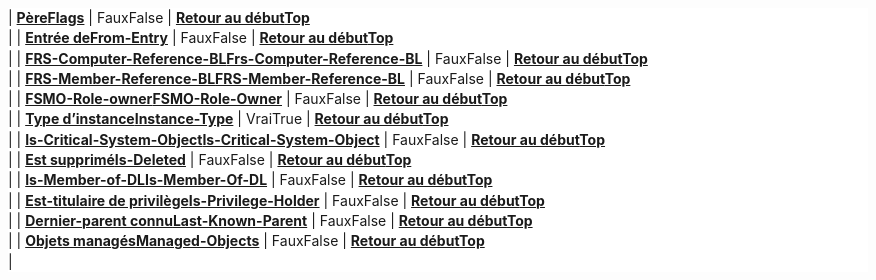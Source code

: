 | [<span data-ttu-id="1f286-465">**Père**</span><span class="sxs-lookup"><span data-stu-id="1f286-465">**Flags**</span></span>](a-flags.md)                                                    | <span data-ttu-id="1f286-466">Faux</span><span class="sxs-lookup"><span data-stu-id="1f286-466">False</span></span>     | [<span data-ttu-id="1f286-467">**Retour au début**</span><span class="sxs-lookup"><span data-stu-id="1f286-467">**Top**</span></span>](c-top.md)<br/> |
| [<span data-ttu-id="1f286-468">**Entrée de**</span><span class="sxs-lookup"><span data-stu-id="1f286-468">**From-Entry**</span></span>](a-fromentry.md)                                           | <span data-ttu-id="1f286-469">Faux</span><span class="sxs-lookup"><span data-stu-id="1f286-469">False</span></span>     | [<span data-ttu-id="1f286-470">**Retour au début**</span><span class="sxs-lookup"><span data-stu-id="1f286-470">**Top**</span></span>](c-top.md)<br/> |
| [<span data-ttu-id="1f286-471">**FRS-Computer-Reference-BL**</span><span class="sxs-lookup"><span data-stu-id="1f286-471">**Frs-Computer-Reference-BL**</span></span>](a-frscomputerreferencebl.md)               | <span data-ttu-id="1f286-472">Faux</span><span class="sxs-lookup"><span data-stu-id="1f286-472">False</span></span>     | [<span data-ttu-id="1f286-473">**Retour au début**</span><span class="sxs-lookup"><span data-stu-id="1f286-473">**Top**</span></span>](c-top.md)<br/> |
| [<span data-ttu-id="1f286-474">**FRS-Member-Reference-BL**</span><span class="sxs-lookup"><span data-stu-id="1f286-474">**FRS-Member-Reference-BL**</span></span>](a-frsmemberreferencebl.md)                   | <span data-ttu-id="1f286-475">Faux</span><span class="sxs-lookup"><span data-stu-id="1f286-475">False</span></span>     | [<span data-ttu-id="1f286-476">**Retour au début**</span><span class="sxs-lookup"><span data-stu-id="1f286-476">**Top**</span></span>](c-top.md)<br/> |
| [<span data-ttu-id="1f286-477">**FSMO-Role-owner**</span><span class="sxs-lookup"><span data-stu-id="1f286-477">**FSMO-Role-Owner**</span></span>](a-fsmoroleowner.md)                                  | <span data-ttu-id="1f286-478">Faux</span><span class="sxs-lookup"><span data-stu-id="1f286-478">False</span></span>     | [<span data-ttu-id="1f286-479">**Retour au début**</span><span class="sxs-lookup"><span data-stu-id="1f286-479">**Top**</span></span>](c-top.md)<br/> |
| [<span data-ttu-id="1f286-480">**Type d’instance**</span><span class="sxs-lookup"><span data-stu-id="1f286-480">**Instance-Type**</span></span>](a-instancetype.md)                                     | <span data-ttu-id="1f286-481">Vrai</span><span class="sxs-lookup"><span data-stu-id="1f286-481">True</span></span>      | [<span data-ttu-id="1f286-482">**Retour au début**</span><span class="sxs-lookup"><span data-stu-id="1f286-482">**Top**</span></span>](c-top.md)<br/> |
| [<span data-ttu-id="1f286-483">**Is-Critical-System-Object**</span><span class="sxs-lookup"><span data-stu-id="1f286-483">**Is-Critical-System-Object**</span></span>](a-iscriticalsystemobject.md)               | <span data-ttu-id="1f286-484">Faux</span><span class="sxs-lookup"><span data-stu-id="1f286-484">False</span></span>     | [<span data-ttu-id="1f286-485">**Retour au début**</span><span class="sxs-lookup"><span data-stu-id="1f286-485">**Top**</span></span>](c-top.md)<br/> |
| [<span data-ttu-id="1f286-486">**Est supprimé**</span><span class="sxs-lookup"><span data-stu-id="1f286-486">**Is-Deleted**</span></span>](a-isdeleted.md)                                           | <span data-ttu-id="1f286-487">Faux</span><span class="sxs-lookup"><span data-stu-id="1f286-487">False</span></span>     | [<span data-ttu-id="1f286-488">**Retour au début**</span><span class="sxs-lookup"><span data-stu-id="1f286-488">**Top**</span></span>](c-top.md)<br/> |
| [<span data-ttu-id="1f286-489">**Is-Member-of-DL**</span><span class="sxs-lookup"><span data-stu-id="1f286-489">**Is-Member-Of-DL**</span></span>](a-memberof.md)                                       | <span data-ttu-id="1f286-490">Faux</span><span class="sxs-lookup"><span data-stu-id="1f286-490">False</span></span>     | [<span data-ttu-id="1f286-491">**Retour au début**</span><span class="sxs-lookup"><span data-stu-id="1f286-491">**Top**</span></span>](c-top.md)<br/> |
| [<span data-ttu-id="1f286-492">**Est-titulaire de privilège**</span><span class="sxs-lookup"><span data-stu-id="1f286-492">**Is-Privilege-Holder**</span></span>](a-isprivilegeholder.md)                          | <span data-ttu-id="1f286-493">Faux</span><span class="sxs-lookup"><span data-stu-id="1f286-493">False</span></span>     | [<span data-ttu-id="1f286-494">**Retour au début**</span><span class="sxs-lookup"><span data-stu-id="1f286-494">**Top**</span></span>](c-top.md)<br/> |
| [<span data-ttu-id="1f286-495">**Dernier-parent connu**</span><span class="sxs-lookup"><span data-stu-id="1f286-495">**Last-Known-Parent**</span></span>](a-lastknownparent.md)                              | <span data-ttu-id="1f286-496">Faux</span><span class="sxs-lookup"><span data-stu-id="1f286-496">False</span></span>     | [<span data-ttu-id="1f286-497">**Retour au début**</span><span class="sxs-lookup"><span data-stu-id="1f286-497">**Top**</span></span>](c-top.md)<br/> |
| [<span data-ttu-id="1f286-498">**Objets managés**</span><span class="sxs-lookup"><span data-stu-id="1f286-498">**Managed-Objects**</span></span>](a-managedobjects.md)                                 | <span data-ttu-id="1f286-499">Faux</span><span class="sxs-lookup"><span data-stu-id="1f286-499">False</span></span>     | [<span data-ttu-id="1f286-500">**Retour au début**</span><span class="sxs-lookup"><span data-stu-id="1f286-500">**Top**</span></span>](c-top.md)<br/> |